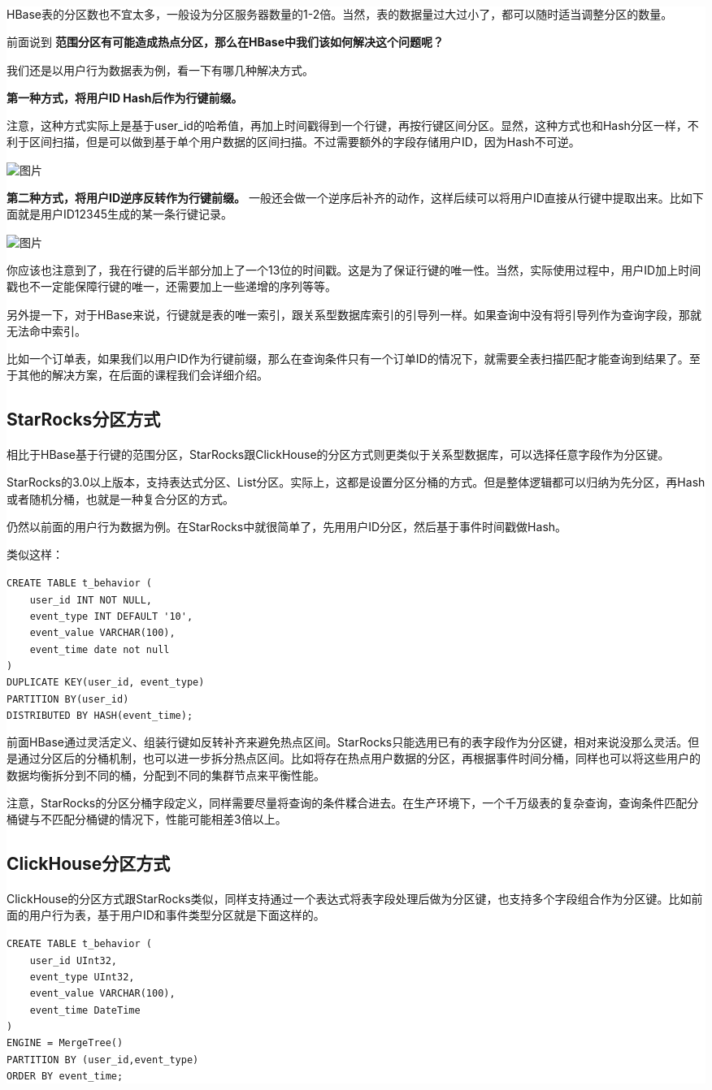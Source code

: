 HBase表的分区数也不宜太多，一般设为分区服务器数量的1-2倍。当然，表的数据量过大过小了，都可以随时适当调整分区的数量。

前面说到 **范围分区有可能造成热点分区，那么在HBase中我们该如何解决这个问题呢？**

我们还是以用户行为数据表为例，看一下有哪几种解决方式。

**第一种方式，将用户ID Hash后作为行键前缀。**

注意，这种方式实际上是基于user\_id的哈希值，再加上时间戳得到一个行键，再按行键区间分区。显然，这种方式也和Hash分区一样，不利于区间扫描，但是可以做到基于单个用户数据的区间扫描。不过需要额外的字段存储用户ID，因为Hash不可逆。

![图片](https://static001.geekbang.org/resource/image/55/b7/550b795f5ff153f6719d582087046ab7.png?wh=1466x606)

**第二种方式，将用户ID逆序反转作为行键前缀。** 一般还会做一个逆序后补齐的动作，这样后续可以将用户ID直接从行键中提取出来。比如下面就是用户ID12345生成的某一条行键记录。

![图片](https://static001.geekbang.org/resource/image/7e/25/7e9488dd85277a8442a60c52b3ef5925.png?wh=1458x668)

你应该也注意到了，我在行键的后半部分加上了一个13位的时间戳。这是为了保证行键的唯一性。当然，实际使用过程中，用户ID加上时间戳也不一定能保障行键的唯一，还需要加上一些递增的序列等等。

另外提一下，对于HBase来说，行键就是表的唯一索引，跟关系型数据库索引的引导列一样。如果查询中没有将引导列作为查询字段，那就无法命中索引。

比如一个订单表，如果我们以用户ID作为行键前缀，那么在查询条件只有一个订单ID的情况下，就需要全表扫描匹配才能查询到结果了。至于其他的解决方案，在后面的课程我们会详细介绍。

## StarRocks分区方式

相比于HBase基于行键的范围分区，StarRocks跟ClickHouse的分区方式则更类似于关系型数据库，可以选择任意字段作为分区键。

StarRocks的3.0以上版本，支持表达式分区、List分区。实际上，这都是设置分区分桶的方式。但是整体逻辑都可以归纳为先分区，再Hash或者随机分桶，也就是一种复合分区的方式。

仍然以前面的用户行为数据为例。在StarRocks中就很简单了，先用用户ID分区，然后基于事件时间戳做Hash。

类似这样：

```plain
CREATE TABLE t_behavior (
    user_id INT NOT NULL,
    event_type INT DEFAULT '10',
    event_value VARCHAR(100),
    event_time date not null
)
DUPLICATE KEY(user_id, event_type)
PARTITION BY(user_id)
DISTRIBUTED BY HASH(event_time);

```

前面HBase通过灵活定义、组装行键如反转补齐来避免热点区间。StarRocks只能选用已有的表字段作为分区键，相对来说没那么灵活。但是通过分区后的分桶机制，也可以进一步拆分热点区间。比如将存在热点用户数据的分区，再根据事件时间分桶，同样也可以将这些用户的数据均衡拆分到不同的桶，分配到不同的集群节点来平衡性能。

注意，StarRocks的分区分桶字段定义，同样需要尽量将查询的条件糅合进去。在生产环境下，一个千万级表的复杂查询，查询条件匹配分桶键与不匹配分桶键的情况下，性能可能相差3倍以上。

## ClickHouse分区方式

ClickHouse的分区方式跟StarRocks类似，同样支持通过一个表达式将表字段处理后做为分区键，也支持多个字段组合作为分区键。比如前面的用户行为表，基于用户ID和事件类型分区就是下面这样的。

```plain
CREATE TABLE t_behavior (
    user_id UInt32,
    event_type UInt32,
    event_value VARCHAR(100),
    event_time DateTime
)
ENGINE = MergeTree()
PARTITION BY (user_id,event_type)
ORDER BY event_time;

```
